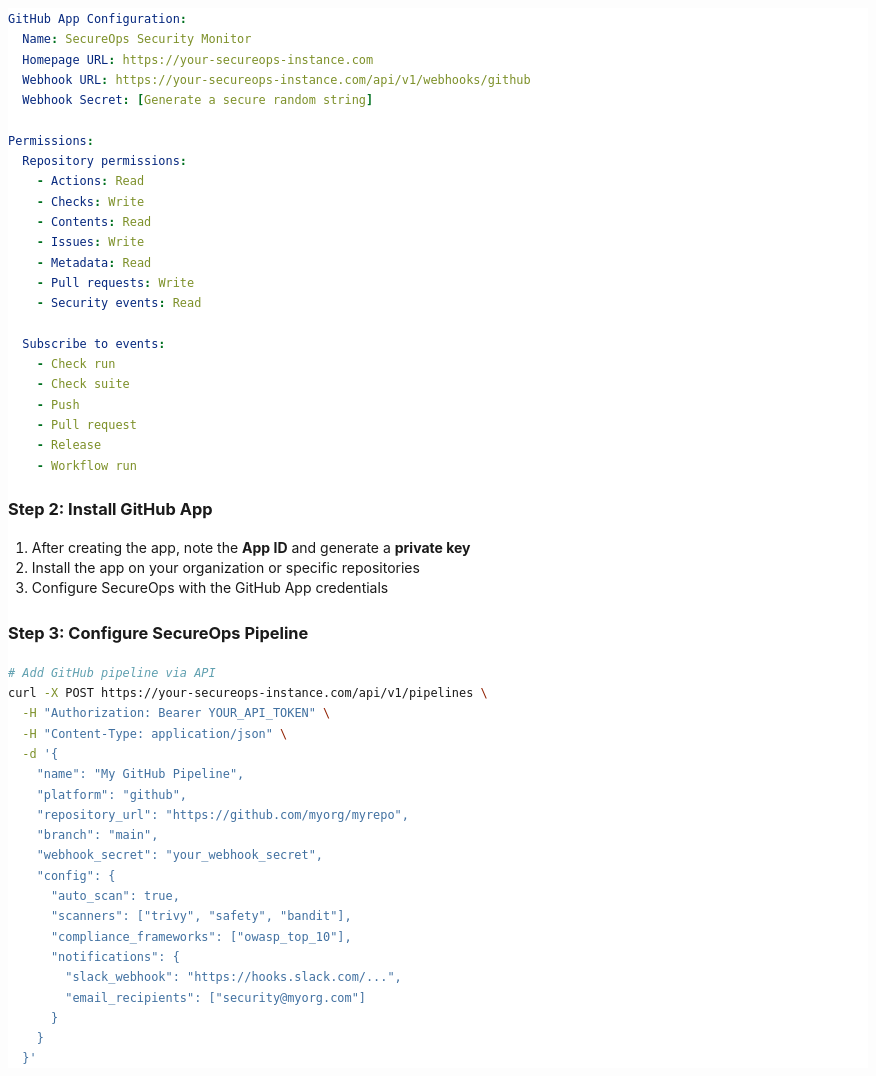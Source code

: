 ```yaml
GitHub App Configuration:
  Name: SecureOps Security Monitor
  Homepage URL: https://your-secureops-instance.com
  Webhook URL: https://your-secureops-instance.com/api/v1/webhooks/github
  Webhook Secret: [Generate a secure random string]
  
Permissions:
  Repository permissions:
    - Actions: Read
    - Checks: Write
    - Contents: Read
    - Issues: Write
    - Metadata: Read
    - Pull requests: Write
    - Security events: Read
  
  Subscribe to events:
    - Check run
    - Check suite
    - Push
    - Pull request
    - Release
    - Workflow run
```

### Step 2: Install GitHub App

1. After creating the app, note the **App ID** and generate a **private key**
2. Install the app on your organization or specific repositories
3. Configure SecureOps with the GitHub App credentials

### Step 3: Configure SecureOps Pipeline

```bash
# Add GitHub pipeline via API
curl -X POST https://your-secureops-instance.com/api/v1/pipelines \
  -H "Authorization: Bearer YOUR_API_TOKEN" \
  -H "Content-Type: application/json" \
  -d '{
    "name": "My GitHub Pipeline",
    "platform": "github",
    "repository_url": "https://github.com/myorg/myrepo",
    "branch": "main",
    "webhook_secret": "your_webhook_secret",
    "config": {
      "auto_scan": true,
      "scanners": ["trivy", "safety", "bandit"],
      "compliance_frameworks": ["owasp_top_10"],
      "notifications": {
        "slack_webhook": "https://hooks.slack.com/...",
        "email_recipients": ["security@myorg.com"]
      }
    }
  }'
```

